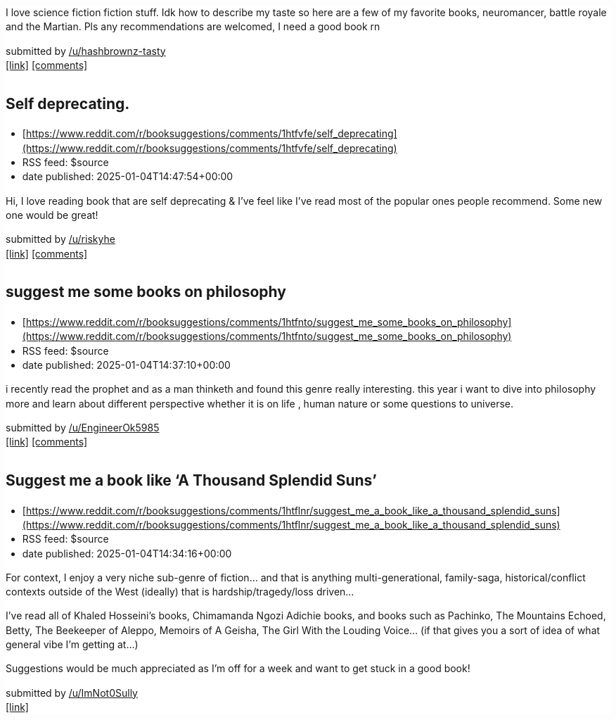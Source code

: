 <div class="md"><p>I love science fiction fiction stuff. Idk how to describe my taste so here are a few of my favorite books, neuromancer, battle royale and the Martian. Pls any recommendations are welcomed, I need a good book rn</p> </div> &#32; submitted by &#32; <a href="https://www.reddit.com/user/hashbrownz-tasty"> /u/hashbrownz-tasty </a> <br/> <span><a href="https://www.reddit.com/r/booksuggestions/comments/1htgb6y/book_recommendation_based_on_past_reading/">[link]</a></span> &#32; <span><a href="https://www.reddit.com/r/booksuggestions/comments/1htgb6y/book_recommendation_based_on_past_reading/">[comments]</a></span>

## Self deprecating.
 - [https://www.reddit.com/r/booksuggestions/comments/1htfvfe/self_deprecating](https://www.reddit.com/r/booksuggestions/comments/1htfvfe/self_deprecating)
 - RSS feed: $source
 - date published: 2025-01-04T14:47:54+00:00

<div class="md"><p>Hi, I love reading book that are self deprecating &amp; I’ve feel like I’ve read most of the popular ones people recommend. Some new one would be great! </p> </div> &#32; submitted by &#32; <a href="https://www.reddit.com/user/riskyhe"> /u/riskyhe </a> <br/> <span><a href="https://www.reddit.com/r/booksuggestions/comments/1htfvfe/self_deprecating/">[link]</a></span> &#32; <span><a href="https://www.reddit.com/r/booksuggestions/comments/1htfvfe/self_deprecating/">[comments]</a></span>

## suggest me some books on philosophy
 - [https://www.reddit.com/r/booksuggestions/comments/1htfnto/suggest_me_some_books_on_philosophy](https://www.reddit.com/r/booksuggestions/comments/1htfnto/suggest_me_some_books_on_philosophy)
 - RSS feed: $source
 - date published: 2025-01-04T14:37:10+00:00

<div class="md"><p>i recently read the prophet and as a man thinketh and found this genre really interesting. this year i want to dive into philosophy more and learn about different perspective whether it is on life , human nature or some questions to universe.</p> </div> &#32; submitted by &#32; <a href="https://www.reddit.com/user/EngineerOk5985"> /u/EngineerOk5985 </a> <br/> <span><a href="https://www.reddit.com/r/booksuggestions/comments/1htfnto/suggest_me_some_books_on_philosophy/">[link]</a></span> &#32; <span><a href="https://www.reddit.com/r/booksuggestions/comments/1htfnto/suggest_me_some_books_on_philosophy/">[comments]</a></span>

## Suggest me a book like ‘A Thousand Splendid Suns’
 - [https://www.reddit.com/r/booksuggestions/comments/1htflnr/suggest_me_a_book_like_a_thousand_splendid_suns](https://www.reddit.com/r/booksuggestions/comments/1htflnr/suggest_me_a_book_like_a_thousand_splendid_suns)
 - RSS feed: $source
 - date published: 2025-01-04T14:34:16+00:00

<div class="md"><p>For context, I enjoy a very niche sub-genre of fiction… and that is anything multi-generational, family-saga, historical/conflict contexts outside of the West (ideally) that is hardship/tragedy/loss driven…</p> <p>I’ve read all of Khaled Hosseini’s books, Chimamanda Ngozi Adichie books, and books such as Pachinko, The Mountains Echoed, Betty, The Beekeeper of Aleppo, Memoirs of A Geisha, The Girl With the Louding Voice… (if that gives you a sort of idea of what general vibe I’m getting at…) </p> <p>Suggestions would be much appreciated as I’m off for a week and want to get stuck in a good book! </p> </div> &#32; submitted by &#32; <a href="https://www.reddit.com/user/ImNot0Sully"> /u/ImNot0Sully </a> <br/> <span><a href="https://www.reddit.com/r/booksuggestions/comments/1htflnr/suggest_me_a_book_like_a_thousand_splendid_suns/">[link]</a></span> &#32; <span><a href="https://www.reddit.com/r/booksuggestions/comments/1htflnr/suggest_me_a_b
